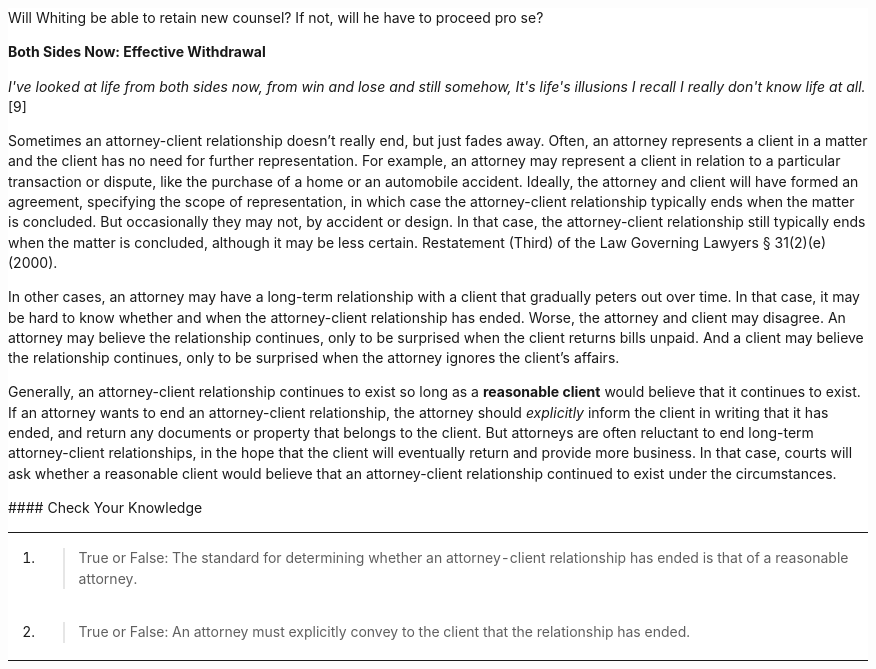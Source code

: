 <p>Will Whiting be able to retain new counsel? If not, will he have to proceed pro se?</p>
</blockquote></li>
</ol></td>
</tr>
</tbody>
</table>

**Both Sides Now: Effective Withdrawal**

*I've looked at life from both sides now, from win and lose and still
somehow, It's life's illusions I recall I really don't know life at
all.*[9]

Sometimes an attorney-client relationship doesn’t really end, but just
fades away. Often, an attorney represents a client in a matter and the
client has no need for further representation. For example, an attorney
may represent a client in relation to a particular transaction or
dispute, like the purchase of a home or an automobile accident. Ideally,
the attorney and client will have formed an agreement, specifying the
scope of representation, in which case the attorney-client relationship
typically ends when the matter is concluded. But occasionally they may
not, by accident or design. In that case, the attorney-client
relationship still typically ends when the matter is concluded, although
it may be less certain. Restatement (Third) of the Law Governing Lawyers
§ 31(2)(e) (2000).

In other cases, an attorney may have a long-term relationship with a
client that gradually peters out over time. In that case, it may be hard
to know whether and when the attorney-client relationship has ended.
Worse, the attorney and client may disagree. An attorney may believe the
relationship continues, only to be surprised when the client returns
bills unpaid. And a client may believe the relationship continues, only
to be surprised when the attorney ignores the client’s affairs.

Generally, an attorney-client relationship continues to exist so long as
a **reasonable client** would believe that it continues to exist. If an
attorney wants to end an attorney-client relationship, the attorney
should *explicitly* inform the client in writing that it has ended, and
return any documents or property that belongs to the client. But
attorneys are often reluctant to end long-term attorney-client
relationships, in the hope that the client will eventually return and
provide more business. In that case, courts will ask whether a
reasonable client would believe that an attorney-client relationship
continued to exist under the circumstances.

<table>
<thead>
<tr class="header">
#### Check Your Knowledge 
</tr>
</thead>
<tbody>
<tr class="odd">
<td><ol type="1">
<li><blockquote>
<p>True or False: The standard for determining whether an attorney-client relationship has ended is that of a reasonable attorney.</p>
</blockquote></li>
</ol></td>
</tr>
<tr class="even">
<td><ol start="2" type="1">
<li><blockquote>
<p>True or False: An attorney must explicitly convey to the client that the relationship has ended.</p>
</blockquote></li>